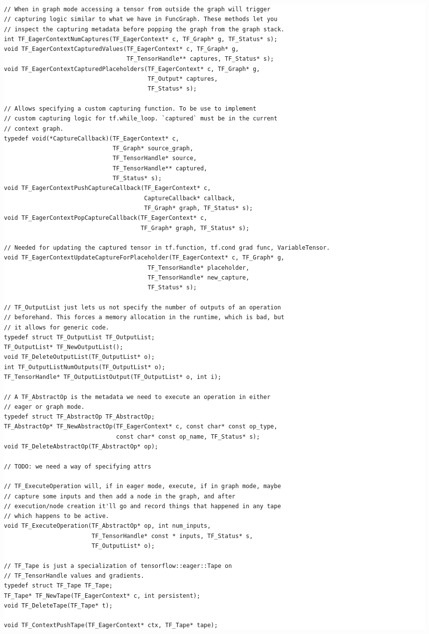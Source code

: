 ```
// When in graph mode accessing a tensor from outside the graph will trigger
// capturing logic similar to what we have in FuncGraph. These methods let you
// inspect the capturing metadata before popping the graph from the graph stack.
int TF_EagerContextNumCaptures(TF_EagerContext* c, TF_Graph* g, TF_Status* s);
void TF_EagerContextCapturedValues(TF_EagerContext* c, TF_Graph* g,
                                   TF_TensorHandle** captures, TF_Status* s);
void TF_EagerContextCapturedPlaceholders(TF_EagerContext* c, TF_Graph* g,
                                         TF_Output* captures,
                                         TF_Status* s);

// Allows specifying a custom capturing function. To be use to implement
// custom capturing logic for tf.while_loop. `captured` must be in the current
// context graph.
typedef void(*CaptureCallback)(TF_EagerContext* c,
                               TF_Graph* source_graph,
                               TF_TensorHandle* source,
                               TF_TensorHandle** captured,
                               TF_Status* s);
void TF_EagerContextPushCaptureCallback(TF_EagerContext* c,
                                        CaptureCallback* callback,
                                        TF_Graph* graph, TF_Status* s);
void TF_EagerContextPopCaptureCallback(TF_EagerContext* c,
                                       TF_Graph* graph, TF_Status* s);

// Needed for updating the captured tensor in tf.function, tf.cond grad func, VariableTensor.
void TF_EagerContextUpdateCaptureForPlaceholder(TF_EagerContext* c, TF_Graph* g,
                                         TF_TensorHandle* placeholder,
                                         TF_TensorHandle* new_capture,
                                         TF_Status* s);

// TF_OutputList just lets us not specify the number of outputs of an operation
// beforehand. This forces a memory allocation in the runtime, which is bad, but
// it allows for generic code.
typedef struct TF_OutputList TF_OutputList;
TF_OutputList* TF_NewOutputList();
void TF_DeleteOutputList(TF_OutputList* o);
int TF_OutputListNumOutputs(TF_OutputList* o);
TF_TensorHandle* TF_OutputListOutput(TF_OutputList* o, int i);

// A TF_AbstractOp is the metadata we need to execute an operation in either
// eager or graph mode.
typedef struct TF_AbstractOp TF_AbstractOp;
TF_AbstractOp* TF_NewAbstractOp(TF_EagerContext* c, const char* const op_type,
                                const char* const op_name, TF_Status* s);
void TF_DeleteAbstractOp(TF_AbstractOp* op);

// TODO: we need a way of specifying attrs

// TF_ExecuteOperation will, if in eager mode, execute, if in graph mode, maybe
// capture some inputs and then add a node in the graph, and after
// execution/node creation it'll go and record things that happened in any tape
// which happens to be active.
void TF_ExecuteOperation(TF_AbstractOp* op, int num_inputs,
                         TF_TensorHandle* const * inputs, TF_Status* s,
                         TF_OutputList* o);

// TF_Tape is just a specialization of tensorflow::eager::Tape on
// TF_TensorHandle values and gradients.
typedef struct TF_Tape TF_Tape;
TF_Tape* TF_NewTape(TF_EagerContext* c, int persistent);
void TF_DeleteTape(TF_Tape* t);

void TF_ContextPushTape(TF_EagerContext* ctx, TF_Tape* tape);
```